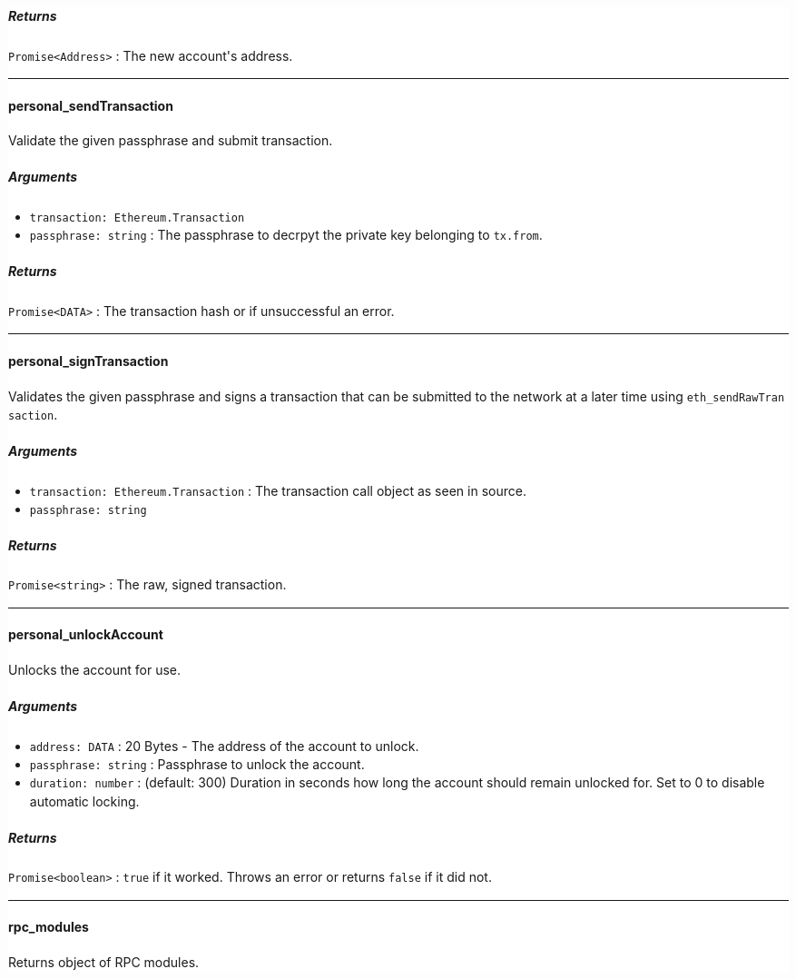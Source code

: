 ##### Returns

`Promise<Address>` : The new account's address.

---

#### personal_sendTransaction

Validate the given passphrase and submit transaction.

##### Arguments

- `transaction: Ethereum.Transaction`
- `passphrase: string` : The passphrase to decrpyt the private key belonging to `tx.from`.

##### Returns

`Promise<DATA>` : The transaction hash or if unsuccessful an error.

---

#### personal_signTransaction

Validates the given passphrase and signs a transaction that can be submitted to the network at a later time using `eth_sendRawTransaction`.

##### Arguments

- `transaction: Ethereum.Transaction` : The transaction call object as seen in source.
- `passphrase: string`

##### Returns

`Promise<string>` : The raw, signed transaction.

---

#### personal_unlockAccount

Unlocks the account for use.

##### Arguments

- `address: DATA` : 20 Bytes - The address of the account to unlock.
- `passphrase: string` : Passphrase to unlock the account.
- `duration: number` : (default: 300) Duration in seconds how long the account should remain unlocked for. Set to 0 to disable automatic locking.

##### Returns

`Promise<boolean>` : `true` if it worked. Throws an error or returns `false` if it did not.

---

#### rpc_modules

Returns object of RPC modules.
